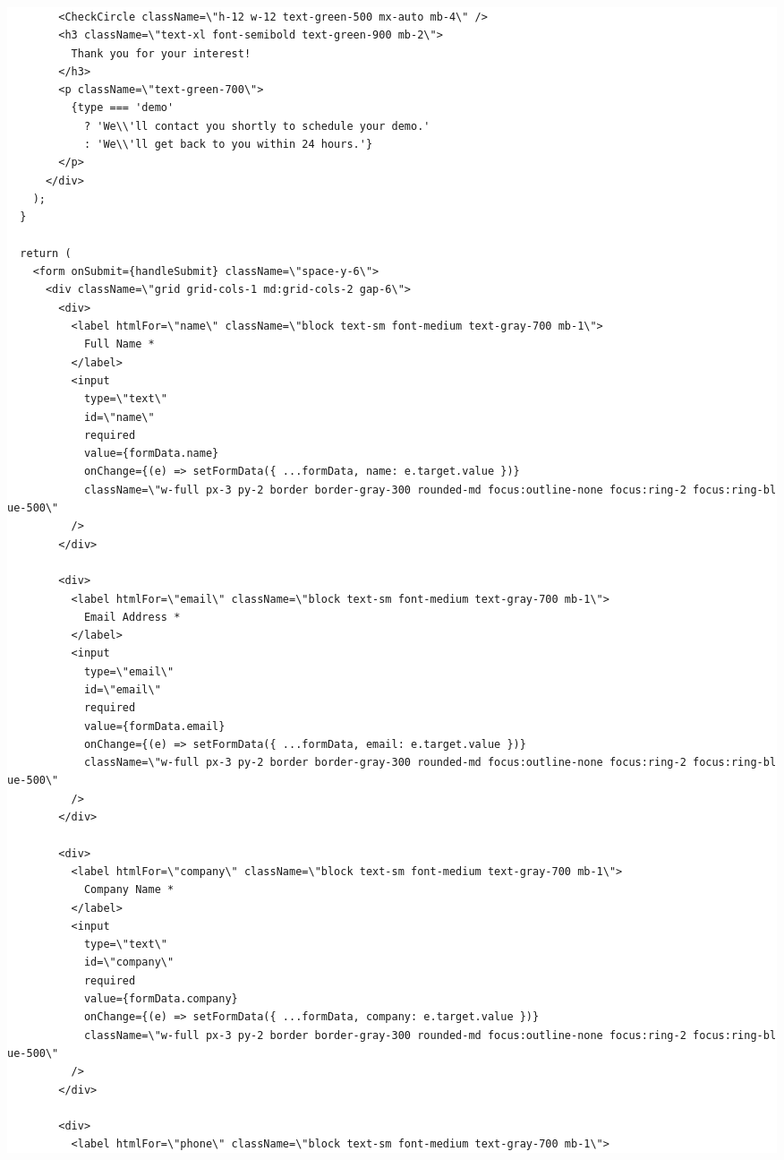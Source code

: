 ```tsx
        <CheckCircle className=\"h-12 w-12 text-green-500 mx-auto mb-4\" />
        <h3 className=\"text-xl font-semibold text-green-900 mb-2\">
          Thank you for your interest!
        </h3>
        <p className=\"text-green-700\">
          {type === 'demo'
            ? 'We\\'ll contact you shortly to schedule your demo.'
            : 'We\\'ll get back to you within 24 hours.'}
        </p>
      </div>
    );
  }

  return (
    <form onSubmit={handleSubmit} className=\"space-y-6\">
      <div className=\"grid grid-cols-1 md:grid-cols-2 gap-6\">
        <div>
          <label htmlFor=\"name\" className=\"block text-sm font-medium text-gray-700 mb-1\">
            Full Name *
          </label>
          <input
            type=\"text\"
            id=\"name\"
            required
            value={formData.name}
            onChange={(e) => setFormData({ ...formData, name: e.target.value })}
            className=\"w-full px-3 py-2 border border-gray-300 rounded-md focus:outline-none focus:ring-2 focus:ring-blue-500\"
          />
        </div>

        <div>
          <label htmlFor=\"email\" className=\"block text-sm font-medium text-gray-700 mb-1\">
            Email Address *
          </label>
          <input
            type=\"email\"
            id=\"email\"
            required
            value={formData.email}
            onChange={(e) => setFormData({ ...formData, email: e.target.value })}
            className=\"w-full px-3 py-2 border border-gray-300 rounded-md focus:outline-none focus:ring-2 focus:ring-blue-500\"
          />
        </div>

        <div>
          <label htmlFor=\"company\" className=\"block text-sm font-medium text-gray-700 mb-1\">
            Company Name *
          </label>
          <input
            type=\"text\"
            id=\"company\"
            required
            value={formData.company}
            onChange={(e) => setFormData({ ...formData, company: e.target.value })}
            className=\"w-full px-3 py-2 border border-gray-300 rounded-md focus:outline-none focus:ring-2 focus:ring-blue-500\"
          />
        </div>

        <div>
          <label htmlFor=\"phone\" className=\"block text-sm font-medium text-gray-700 mb-1\">
```